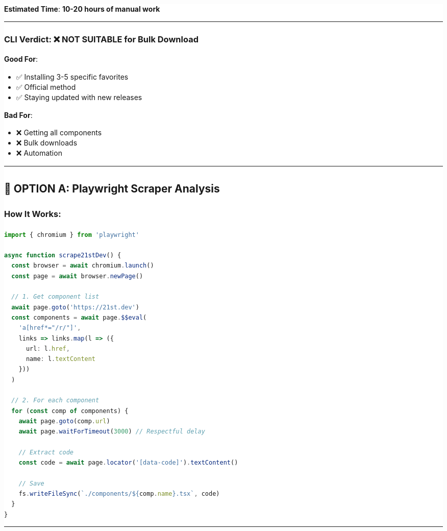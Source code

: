 **Estimated Time**: **10-20 hours of manual work**

---

### **CLI Verdict**: ❌ **NOT SUITABLE for Bulk Download**

**Good For**:
- ✅ Installing 3-5 specific favorites
- ✅ Official method
- ✅ Staying updated with new releases

**Bad For**:
- ❌ Getting all components
- ❌ Bulk downloads
- ❌ Automation

---

## 🤖 **OPTION A: Playwright Scraper Analysis**

### **How It Works**:

```typescript
import { chromium } from 'playwright'

async function scrape21stDev() {
  const browser = await chromium.launch()
  const page = await browser.newPage()
  
  // 1. Get component list
  await page.goto('https://21st.dev')
  const components = await page.$$eval(
    'a[href*="/r/"]',
    links => links.map(l => ({ 
      url: l.href,
      name: l.textContent 
    }))
  )
  
  // 2. For each component
  for (const comp of components) {
    await page.goto(comp.url)
    await page.waitForTimeout(3000) // Respectful delay
    
    // Extract code
    const code = await page.locator('[data-code]').textContent()
    
    // Save
    fs.writeFileSync(`./components/${comp.name}.tsx`, code)
  }
}
```

---